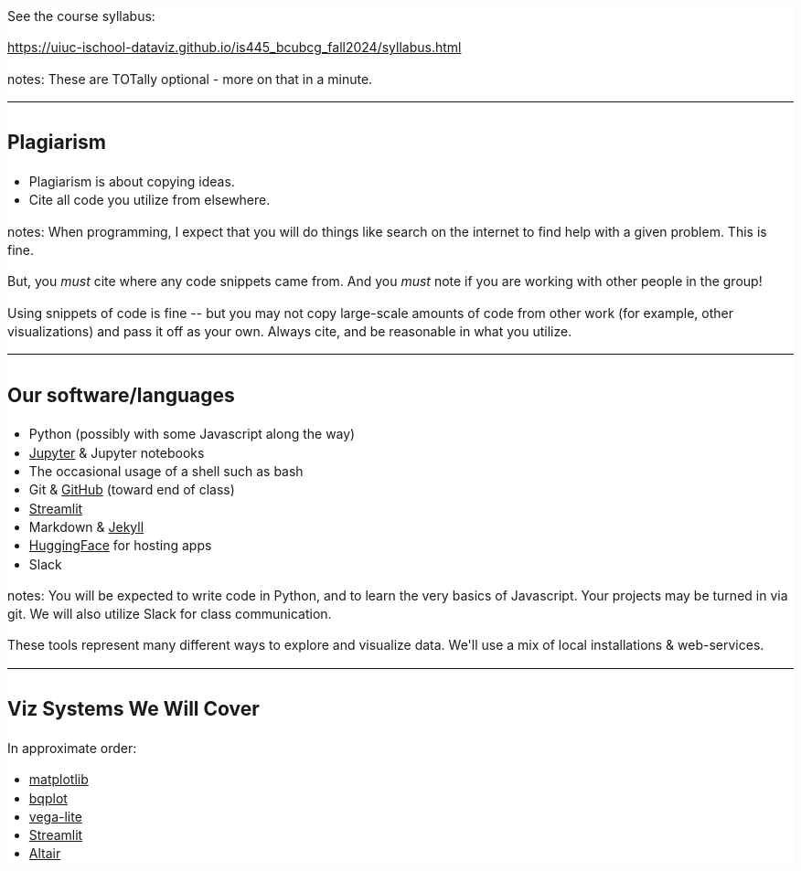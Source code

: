 See the course syllabus: 

https://uiuc-ischool-dataviz.github.io/is445_bcubcg_fall2024/syllabus.html

notes:
These are TOTally optional - more on that in a minute.

---

## Plagiarism

 * Plagiarism is about copying ideas.
 * Cite all code you utilize from elsewhere.
 
notes:
When programming, I expect that you will do things like search on the internet
to find help with a given problem.  This is fine.

But, you *must* cite where any code snippets came from.  And you *must* note if
you are working with other people in the group!

Using snippets of code is fine -- but you may not copy large-scale amounts of
code from other work (for example, other visualizations) and pass it off as
your own.  Always cite, and be reasonable in what you utilize.


---

## Our software/languages

 * Python (possibly with some Javascript along the way)
 * [Jupyter](https://jupyter.org/) & Jupyter notebooks
 * The occasional usage of a shell such as bash
 * Git & [GitHub](https://github.com/) (toward end of class)
 * [Streamlit](https://streamlit.io/) 
 * Markdown & [Jekyll](https://jekyllrb.com/)
 * [HuggingFace](https://huggingface.co) for hosting apps
 * Slack

notes:
You will be expected to write code in Python, and to learn the very basics of
Javascript.  Your projects may be turned in via git.  We will also utilize
Slack for class communication.

These tools represent many different ways to explore and visualize data.  We'll
use a mix of local installations & web-services.


---

## Viz Systems We Will Cover

In approximate order:

 * [matplotlib](https://matplotlib.org)
 * [bqplot](https://bqplot.readthedocs.io)
 * [vega-lite](https://vega.github.io/vega-lite)
 * [Streamlit](https://streamlit.io/)
 * [Altair](https://altair-viz.github.io/index.html)

